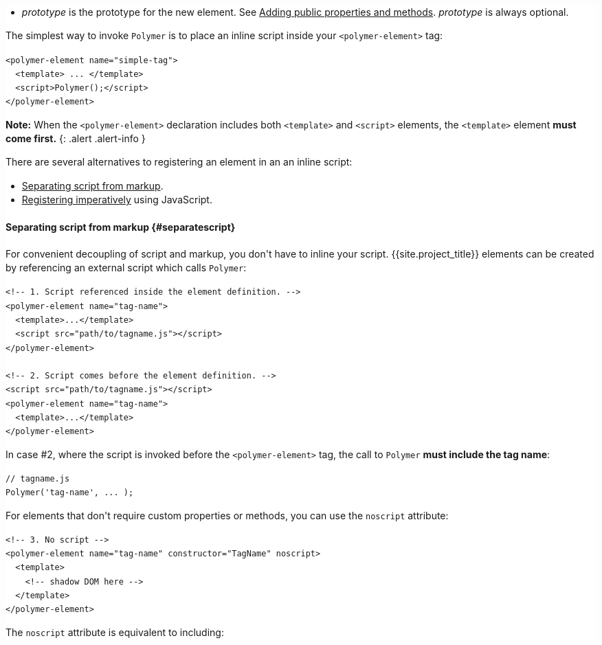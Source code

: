 *   _prototype_ is the prototype for the new element.
 	See [Adding public properties and methods](#propertiesmethods).
    _prototype_ is always optional.

The simplest way to invoke `Polymer` is to place an inline script inside
your `<polymer-element>` tag:

    <polymer-element name="simple-tag">
      <template> ... </template>
      <script>Polymer();</script>
    </polymer-element>

**Note:** When the `<polymer-element>` declaration includes both `<template>` and `<script>`
elements, the `<template>` element **must come first.**
{: .alert .alert-info }

There are several alternatives to registering an element in an an inline script:

- [Separating script from markup](#separatescript).
- [Registering imperatively](#imperativeregister) using JavaScript.

#### Separating script from markup {#separatescript}

For convenient decoupling of script and markup, you don't have to inline your script.
{{site.project_title}} elements can be created by referencing an external script
which calls `Polymer`:

    <!-- 1. Script referenced inside the element definition. -->
    <polymer-element name="tag-name">
      <template>...</template>
      <script src="path/to/tagname.js"></script>
    </polymer-element>

    <!-- 2. Script comes before the element definition. -->
    <script src="path/to/tagname.js"></script>
    <polymer-element name="tag-name">
      <template>...</template>
    </polymer-element>

In case #2, where the script is invoked before the `<polymer-element>` tag,
the call to `Polymer` **must include the tag name**:

    // tagname.js
    Polymer('tag-name', ... );

For elements that don't require custom properties or methods, you can
use the `noscript` attribute:

    <!-- 3. No script -->
    <polymer-element name="tag-name" constructor="TagName" noscript>
      <template>
        <!-- shadow DOM here -->
      </template>
    </polymer-element>

The `noscript` attribute is equivalent to including:
